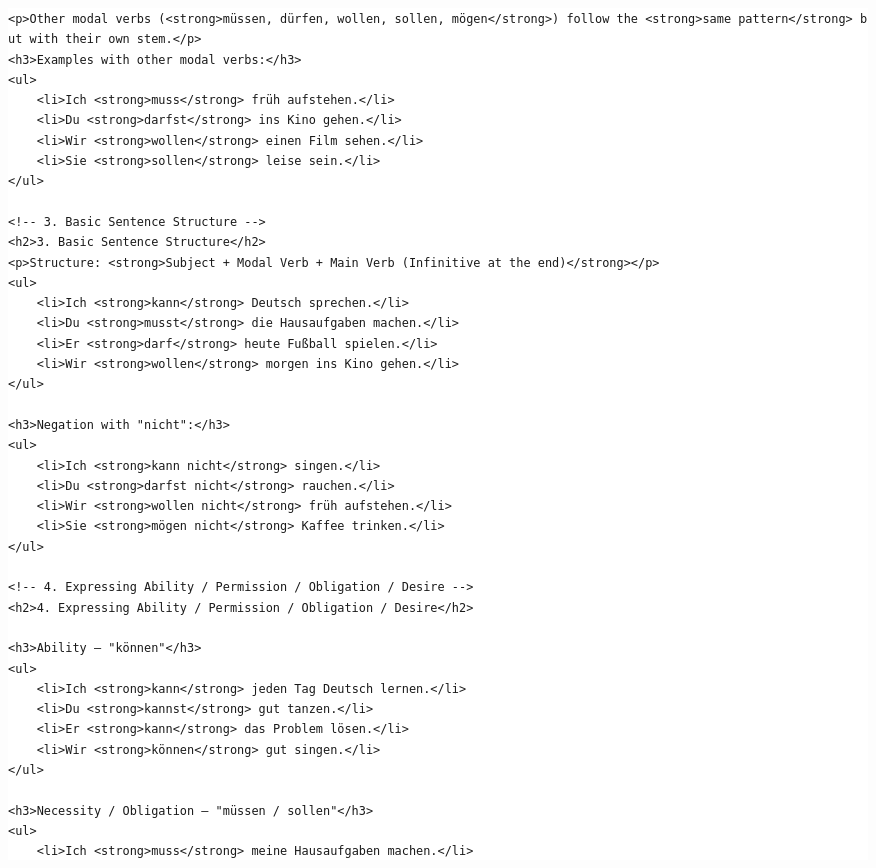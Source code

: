     <p>Other modal verbs (<strong>müssen, dürfen, wollen, sollen, mögen</strong>) follow the <strong>same pattern</strong> but with their own stem.</p>
    <h3>Examples with other modal verbs:</h3>
    <ul>
        <li>Ich <strong>muss</strong> früh aufstehen.</li>
        <li>Du <strong>darfst</strong> ins Kino gehen.</li>
        <li>Wir <strong>wollen</strong> einen Film sehen.</li>
        <li>Sie <strong>sollen</strong> leise sein.</li>
    </ul>

    <!-- 3. Basic Sentence Structure -->
    <h2>3. Basic Sentence Structure</h2>
    <p>Structure: <strong>Subject + Modal Verb + Main Verb (Infinitive at the end)</strong></p>
    <ul>
        <li>Ich <strong>kann</strong> Deutsch sprechen.</li>
        <li>Du <strong>musst</strong> die Hausaufgaben machen.</li>
        <li>Er <strong>darf</strong> heute Fußball spielen.</li>
        <li>Wir <strong>wollen</strong> morgen ins Kino gehen.</li>
    </ul>

    <h3>Negation with "nicht":</h3>
    <ul>
        <li>Ich <strong>kann nicht</strong> singen.</li>
        <li>Du <strong>darfst nicht</strong> rauchen.</li>
        <li>Wir <strong>wollen nicht</strong> früh aufstehen.</li>
        <li>Sie <strong>mögen nicht</strong> Kaffee trinken.</li>
    </ul>

    <!-- 4. Expressing Ability / Permission / Obligation / Desire -->
    <h2>4. Expressing Ability / Permission / Obligation / Desire</h2>
    
    <h3>Ability – "können"</h3>
    <ul>
        <li>Ich <strong>kann</strong> jeden Tag Deutsch lernen.</li>
        <li>Du <strong>kannst</strong> gut tanzen.</li>
        <li>Er <strong>kann</strong> das Problem lösen.</li>
        <li>Wir <strong>können</strong> gut singen.</li>
    </ul>

    <h3>Necessity / Obligation – "müssen / sollen"</h3>
    <ul>
        <li>Ich <strong>muss</strong> meine Hausaufgaben machen.</li>
